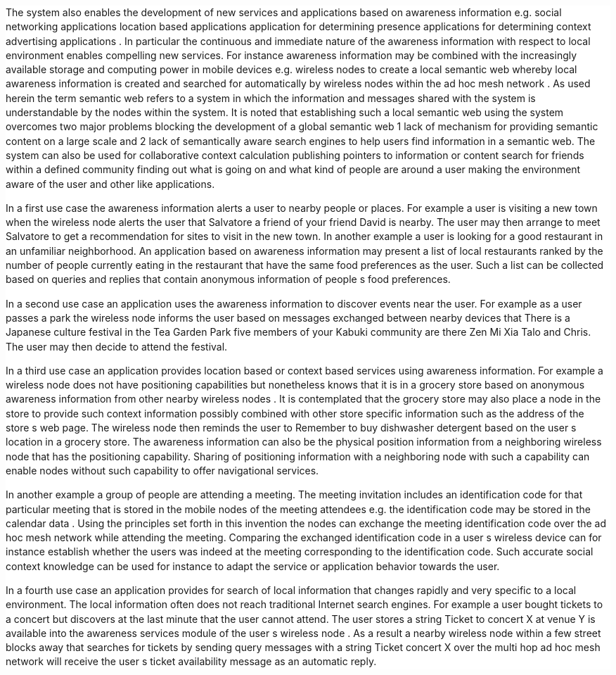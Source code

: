 The system also enables the development of new services and applications based on awareness information e.g. social networking applications location based applications application for determining presence applications for determining context advertising applications . In particular the continuous and immediate nature of the awareness information with respect to local environment enables compelling new services. For instance awareness information may be combined with the increasingly available storage and computing power in mobile devices e.g. wireless nodes to create a local semantic web whereby local awareness information is created and searched for automatically by wireless nodes within the ad hoc mesh network . As used herein the term semantic web refers to a system in which the information and messages shared with the system is understandable by the nodes within the system. It is noted that establishing such a local semantic web using the system overcomes two major problems blocking the development of a global semantic web 1 lack of mechanism for providing semantic content on a large scale and 2 lack of semantically aware search engines to help users find information in a semantic web. The system can also be used for collaborative context calculation publishing pointers to information or content search for friends within a defined community finding out what is going on and what kind of people are around a user making the environment aware of the user and other like applications.

In a first use case the awareness information alerts a user to nearby people or places. For example a user is visiting a new town when the wireless node alerts the user that Salvatore a friend of your friend David is nearby. The user may then arrange to meet Salvatore to get a recommendation for sites to visit in the new town. In another example a user is looking for a good restaurant in an unfamiliar neighborhood. An application based on awareness information may present a list of local restaurants ranked by the number of people currently eating in the restaurant that have the same food preferences as the user. Such a list can be collected based on queries and replies that contain anonymous information of people s food preferences.

In a second use case an application uses the awareness information to discover events near the user. For example as a user passes a park the wireless node informs the user based on messages exchanged between nearby devices that There is a Japanese culture festival in the Tea Garden Park five members of your Kabuki community are there Zen Mi Xia Talo and Chris. The user may then decide to attend the festival.

In a third use case an application provides location based or context based services using awareness information. For example a wireless node does not have positioning capabilities but nonetheless knows that it is in a grocery store based on anonymous awareness information from other nearby wireless nodes . It is contemplated that the grocery store may also place a node in the store to provide such context information possibly combined with other store specific information such as the address of the store s web page. The wireless node then reminds the user to Remember to buy dishwasher detergent based on the user s location in a grocery store. The awareness information can also be the physical position information from a neighboring wireless node that has the positioning capability. Sharing of positioning information with a neighboring node with such a capability can enable nodes without such capability to offer navigational services.

In another example a group of people are attending a meeting. The meeting invitation includes an identification code for that particular meeting that is stored in the mobile nodes of the meeting attendees e.g. the identification code may be stored in the calendar data . Using the principles set forth in this invention the nodes can exchange the meeting identification code over the ad hoc mesh network while attending the meeting. Comparing the exchanged identification code in a user s wireless device can for instance establish whether the users was indeed at the meeting corresponding to the identification code. Such accurate social context knowledge can be used for instance to adapt the service or application behavior towards the user.

In a fourth use case an application provides for search of local information that changes rapidly and very specific to a local environment. The local information often does not reach traditional Internet search engines. For example a user bought tickets to a concert but discovers at the last minute that the user cannot attend. The user stores a string Ticket to concert X at venue Y is available into the awareness services module of the user s wireless node . As a result a nearby wireless node within a few street blocks away that searches for tickets by sending query messages with a string Ticket concert X over the multi hop ad hoc mesh network will receive the user s ticket availability message as an automatic reply.
